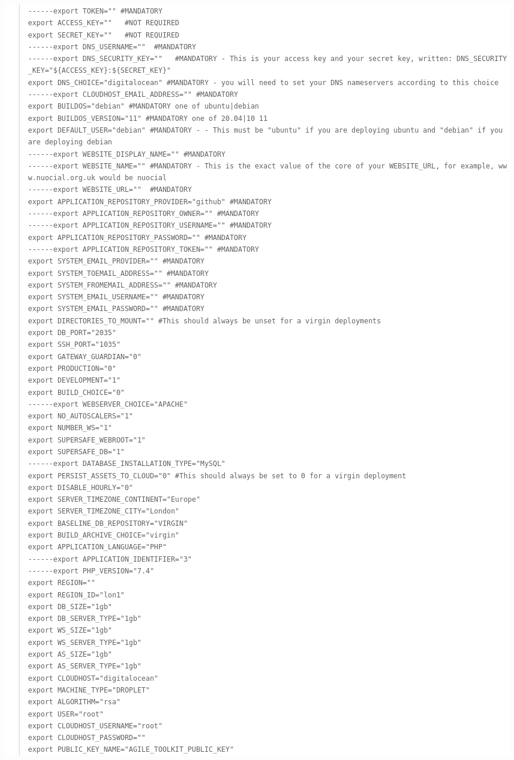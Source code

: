 >     ------export TOKEN="" #MANDATORY  
>     export ACCESS_KEY=""   #NOT REQUIRED  
>     export SECRET_KEY=""   #NOT REQUIRED
>     ------export DNS_USERNAME=""  #MANDATORY  
>     ------export DNS_SECURITY_KEY=""   #MANDATORY - This is your access key and your secret key, written: DNS_SECURITY_KEY="${ACCESS_KEY}:${SECRET_KEY}"  
>     export DNS_CHOICE="digitalocean" #MANDATORY - you will need to set your DNS nameservers according to this choice  
>     ------export CLOUDHOST_EMAIL_ADDRESS="" #MANDATORY  
>     export BUILDOS="debian" #MANDATORY one of ubuntu|debian  
>     export BUILDOS_VERSION="11" #MANDATORY one of 20.04|10 11  
>     export DEFAULT_USER="debian" #MANDATORY - - This must be "ubuntu" if you are deploying ubuntu and "debian" if you are deploying debian  
>     ------export WEBSITE_DISPLAY_NAME="" #MANDATORY  
>     ------export WEBSITE_NAME="" #MANDATORY - This is the exact value of the core of your WEBSITE_URL, for example, www.nuocial.org.uk would be nuocial
>     ------export WEBSITE_URL=""  #MANDATORY
>     export APPLICATION_REPOSITORY_PROVIDER="github" #MANDATORY
>     ------export APPLICATION_REPOSITORY_OWNER="" #MANDATORY
>     ------export APPLICATION_REPOSITORY_USERNAME="" #MANDATORY
>     export APPLICATION_REPOSITORY_PASSWORD="" #MANDATORY
>     ------export APPLICATION_REPOSITORY_TOKEN="" #MANDATORY
>     export SYSTEM_EMAIL_PROVIDER="" #MANDATORY
>     export SYSTEM_TOEMAIL_ADDRESS="" #MANDATORY
>     export SYSTEM_FROMEMAIL_ADDRESS="" #MANDATORY
>     export SYSTEM_EMAIL_USERNAME="" #MANDATORY
>     export SYSTEM_EMAIL_PASSWORD="" #MANDATORY
>     export DIRECTORIES_TO_MOUNT="" #This should always be unset for a virgin deployments
>     export DB_PORT="2035"
>     export SSH_PORT="1035"
>     export GATEWAY_GUARDIAN="0"
>     export PRODUCTION="0"
>     export DEVELOPMENT="1"
>     export BUILD_CHOICE="0"
>     ------export WEBSERVER_CHOICE="APACHE"
>     export NO_AUTOSCALERS="1"
>     export NUMBER_WS="1"
>     export SUPERSAFE_WEBROOT="1"
>     export SUPERSAFE_DB="1"
>     ------export DATABASE_INSTALLATION_TYPE="MySQL"
>     export PERSIST_ASSETS_TO_CLOUD="0" #This should always be set to 0 for a virgin deployment
>     export DISABLE_HOURLY="0"
>     export SERVER_TIMEZONE_CONTINENT="Europe"
>     export SERVER_TIMEZONE_CITY="London"
>     export BASELINE_DB_REPOSITORY="VIRGIN"
>     export BUILD_ARCHIVE_CHOICE="virgin"
>     export APPLICATION_LANGUAGE="PHP"
>     ------export APPLICATION_IDENTIFIER="3"
>     ------export PHP_VERSION="7.4"
>     export REGION=""
>     export REGION_ID="lon1"
>     export DB_SIZE="1gb"
>     export DB_SERVER_TYPE="1gb"
>     export WS_SIZE="1gb"
>     export WS_SERVER_TYPE="1gb"
>     export AS_SIZE="1gb"
>     export AS_SERVER_TYPE="1gb"
>     export CLOUDHOST="digitalocean"
>     export MACHINE_TYPE="DROPLET"
>     export ALGORITHM="rsa"
>     export USER="root"
>     export CLOUDHOST_USERNAME="root"
>     export CLOUDHOST_PASSWORD=""
>     export PUBLIC_KEY_NAME="AGILE_TOOLKIT_PUBLIC_KEY"